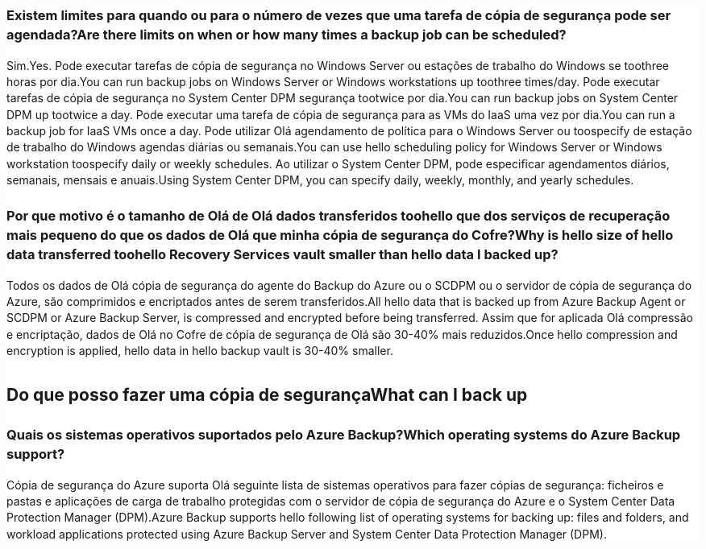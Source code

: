 ### <a name="are-there-limits-on-when-or-how-many-times-a-backup-job-can-be-scheduledbr"></a><span data-ttu-id="5dc89-184">Existem limites para quando ou para o número de vezes que uma tarefa de cópia de segurança pode ser agendada?</span><span class="sxs-lookup"><span data-stu-id="5dc89-184">Are there limits on when or how many times a backup job can be scheduled?</span></span><br/>
<span data-ttu-id="5dc89-185">Sim.</span><span class="sxs-lookup"><span data-stu-id="5dc89-185">Yes.</span></span> <span data-ttu-id="5dc89-186">Pode executar tarefas de cópia de segurança no Windows Server ou estações de trabalho do Windows se toothree horas por dia.</span><span class="sxs-lookup"><span data-stu-id="5dc89-186">You can run backup jobs on Windows Server or Windows workstations up toothree times/day.</span></span> <span data-ttu-id="5dc89-187">Pode executar tarefas de cópia de segurança no System Center DPM segurança tootwice por dia.</span><span class="sxs-lookup"><span data-stu-id="5dc89-187">You can run backup jobs on System Center DPM up tootwice a day.</span></span> <span data-ttu-id="5dc89-188">Pode executar uma tarefa de cópia de segurança para as VMs do IaaS uma vez por dia.</span><span class="sxs-lookup"><span data-stu-id="5dc89-188">You can run a backup job for IaaS VMs once a day.</span></span> <span data-ttu-id="5dc89-189">Pode utilizar Olá agendamento de política para o Windows Server ou toospecify de estação de trabalho do Windows agendas diárias ou semanais.</span><span class="sxs-lookup"><span data-stu-id="5dc89-189">You can use hello scheduling policy for Windows Server or Windows workstation toospecify daily or weekly schedules.</span></span> <span data-ttu-id="5dc89-190">Ao utilizar o System Center DPM, pode especificar agendamentos diários, semanais, mensais e anuais.</span><span class="sxs-lookup"><span data-stu-id="5dc89-190">Using System Center DPM, you can specify daily, weekly, monthly, and yearly schedules.</span></span>

### <a name="why-is-hello-size-of-hello-data-transferred-toohello-recovery-services-vault-smaller-than-hello-data-i-backed-upbr"></a><span data-ttu-id="5dc89-191">Por que motivo é o tamanho de Olá de Olá dados transferidos toohello que dos serviços de recuperação mais pequeno do que os dados de Olá que minha cópia de segurança do Cofre?</span><span class="sxs-lookup"><span data-stu-id="5dc89-191">Why is hello size of hello data transferred toohello Recovery Services vault smaller than hello data I backed up?</span></span><br/>
 <span data-ttu-id="5dc89-192">Todos os dados de Olá cópia de segurança do agente do Backup do Azure ou o SCDPM ou o servidor de cópia de segurança do Azure, são comprimidos e encriptados antes de serem transferidos.</span><span class="sxs-lookup"><span data-stu-id="5dc89-192">All hello data that is backed up from Azure Backup Agent or SCDPM or Azure Backup Server, is compressed and encrypted before being transferred.</span></span> <span data-ttu-id="5dc89-193">Assim que for aplicada Olá compressão e encriptação, dados de Olá no Cofre de cópia de segurança de Olá são 30-40% mais reduzidos.</span><span class="sxs-lookup"><span data-stu-id="5dc89-193">Once hello compression and encryption is applied, hello data in hello backup vault is 30-40% smaller.</span></span>

## <a name="what-can-i-back-up"></a><span data-ttu-id="5dc89-194">Do que posso fazer uma cópia de segurança</span><span class="sxs-lookup"><span data-stu-id="5dc89-194">What can I back up</span></span>
### <a name="which-operating-systems-do-azure-backup-support-br"></a><span data-ttu-id="5dc89-195">Quais os sistemas operativos suportados pelo Azure Backup?</span><span class="sxs-lookup"><span data-stu-id="5dc89-195">Which operating systems do Azure Backup support?</span></span> <br/>
<span data-ttu-id="5dc89-196">Cópia de segurança do Azure suporta Olá seguinte lista de sistemas operativos para fazer cópias de segurança: ficheiros e pastas e aplicações de carga de trabalho protegidas com o servidor de cópia de segurança do Azure e o System Center Data Protection Manager (DPM).</span><span class="sxs-lookup"><span data-stu-id="5dc89-196">Azure Backup supports hello following list of operating systems for backing up: files and folders, and workload applications protected using Azure Backup Server and System Center Data Protection Manager (DPM).</span></span>
